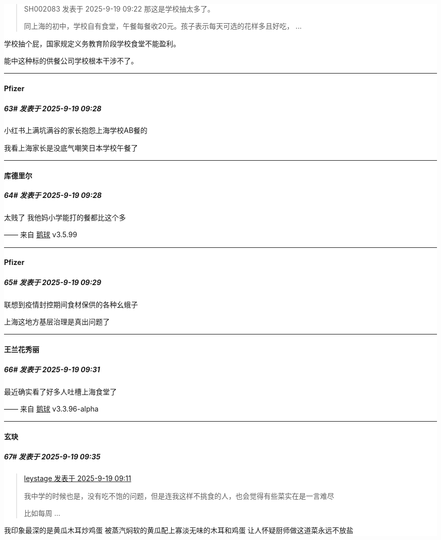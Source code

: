 <blockquote>SH002083 发表于 2025-9-19 09:22
那这是学校抽太多了。

同上海的初中，学校自有食堂，午餐每餐收20元。孩子表示每天可选的花样多且好吃， ...</blockquote>
学校抽个屁，国家规定义务教育阶段学校食堂不能盈利。

能中这种标的供餐公司学校根本干涉不了。

*****

####  Pfizer  
##### 63#       发表于 2025-9-19 09:28

小红书上满坑满谷的家长抱怨上海学校AB餐的

我看上海家长是没底气嘲笑日本学校午餐了

*****

####  库德里尔  
##### 64#       发表于 2025-9-19 09:28

太贱了 我他妈小学能打的餐都比这个多

—— 来自 [鹅球](https://www.pgyer.com/GcUxKd4w) v3.5.99

*****

####  Pfizer  
##### 65#       发表于 2025-9-19 09:29

联想到疫情封控期间食材保供的各种幺蛾子

上海这地方基层治理是真出问题了

*****

####  王兰花秀丽  
##### 66#       发表于 2025-9-19 09:31

最近确实看了好多人吐槽上海食堂了

—— 来自 [鹅球](https://www.pgyer.com/xfPejhuq) v3.3.96-alpha


*****

####  玄玦  
##### 67#       发表于 2025-9-19 09:35

<blockquote><a href="httphttps://stage1st.com/2b/forum.php?mod=redirect&amp;goto=findpost&amp;pid=68454242&amp;ptid=2262380" target="_blank">leystage 发表于 2025-9-19 09:11</a>

我中学的时候也是，没有吃不饱的问题，但是连我这样不挑食的人，也会觉得有些菜实在是一言难尽

比如每周 ...</blockquote>
我印象最深的是黄瓜木耳炒鸡蛋 被蒸汽焖软的黄瓜配上寡淡无味的木耳和鸡蛋 让人怀疑厨师做这道菜永远不放盐  
